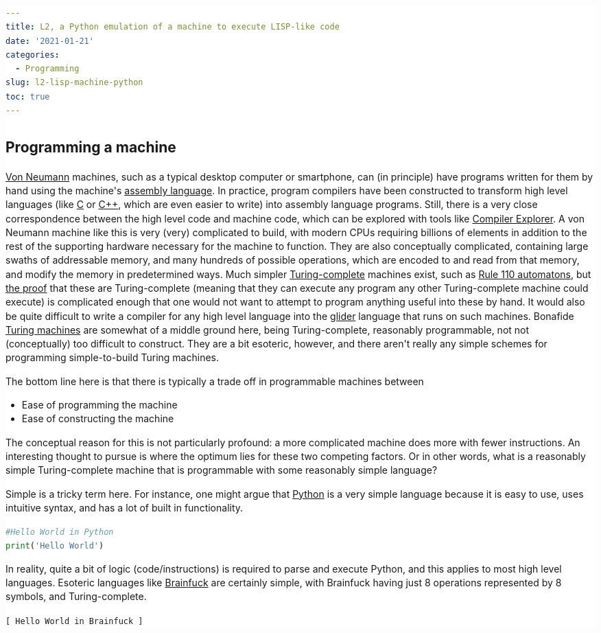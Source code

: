 ```yaml
---
title: L2, a Python emulation of a machine to execute LISP-like code
date: '2021-01-21'
categories:
  - Programming
slug: l2-lisp-machine-python
toc: true
---
```


## Programming a machine

[Von Neumann](https://en.wikipedia.org/wiki/Von_Neumann_architecture) machines, such as a typical desktop computer or smartphone, can (in principle) have programs written for them by hand using the machine's [assembly language](https://en.wikipedia.org/wiki/Assembly_language).
In practice, program compilers have been constructed to transform high level languages (like [C](https://en.wikipedia.org/wiki/C_(programming_language)) or [C++](https://en.wikipedia.org/wiki/C%2B%2B), which are even easier to write) into assembly language programs.
Still, there is a very close correspondence between the high level code and machine code, which can be explored with tools like [Compiler Explorer](https://godbolt.org/).
A von Neumann machine like this is very (very) complicated to build, with modern CPUs requiring billions of elements in addition to the rest of the supporting hardware necessary for the machine to function.
They are also conceptually complicated, containing large swaths of addressable memory, and many hundreds of possible operations, which are encoded to and read from that memory, and modify the memory in predetermined ways. 
Much simpler [Turing-complete](https://en.wikipedia.org/wiki/Turing_completeness) machines exist, such as [Rule 110 automatons](/post/2021/01/03/rule-110-minecraft-redstone/), but [the proof](http://www.complex-systems.com/pdf/15-1-1.pdf) that these are Turing-complete (meaning that they can execute any program any other Turing-complete machine could execute) is complicated enough that one would not want to attempt to program anything useful into these by hand. 
It would also be quite difficult to write a compiler for any high level language into the [glider](https://en.wikipedia.org/wiki/Glider_(Conway%27s_Life)#Importance) language that runs on such machines.
Bonafide [Turing machines](https://en.wikipedia.org/wiki/Turing_machine) are somewhat of a middle ground here, being Turing-complete, reasonably programmable, not not (conceptually) too difficult to construct.
They are a bit esoteric, however, and there aren't really any simple schemes for programming simple-to-build Turing machines.

The bottom line here is that there is typically a trade off in programmable machines between
* Ease of programming the machine 
* Ease of constructing the machine

The conceptual reason for this is not particularly profound: a more complicated machine does more with fewer instructions.
An interesting thought to pursue is where the optimum lies for these two competing factors.
Or in other words, what is a reasonably simple Turing-complete machine that is programmable with some reasonably simple language?

Simple is a tricky term here. 
For instance, one might argue that [Python](https://en.wikipedia.org/wiki/Python_(programming_language)) is a very simple language because it is easy to use, uses intuitive syntax, and has a lot of built in functionality. 
```python
#Hello World in Python
print('Hello World')
```
In reality, quite a bit of logic (code/instructions) is required to parse and execute Python, and this applies to most high level languages.
Esoteric languages like [Brainfuck](https://en.wikipedia.org/wiki/Brainfuck) are certainly simple, with Brainfuck having just 8 operations represented by 8 symbols, and Turing-complete.
```bf
[ Hello World in Brainfuck ]
```